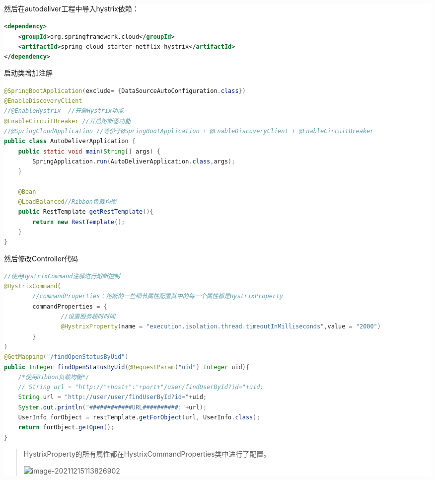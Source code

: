 然后在autodeliver工程中导入hystrix依赖：

```xml
<dependency>
    <groupId>org.springframework.cloud</groupId>
    <artifactId>spring-cloud-starter-netflix-hystrix</artifactId>
</dependency>
```

启动类增加注解

```java
@SpringBootApplication(exclude= {DataSourceAutoConfiguration.class})
@EnableDiscoveryClient
//@EnableHystrix  //开启Hystrix功能
@EnableCircuitBreaker //开启熔断器功能
//@SpringCloudApplication //等价于@SpringBootApplication + @EnableDiscoveryClient + @EnableCircuitBreaker
public class AutoDeliverApplication {
    public static void main(String[] args) {
        SpringApplication.run(AutoDeliverApplication.class,args);
    }

    @Bean
    @LoadBalanced//Ribbon负载均衡
    public RestTemplate getRestTemplate(){
        return new RestTemplate();
    }
}
```

然后修改Controller代码

```java
//使用HystrixCommand注解进行熔断控制
@HystrixCommand(
        //commandProperties：熔断的一些细节属性配置其中的每一个属性都是HystrixProperty
        commandProperties = {
                //设置服务超时时间
                @HystrixProperty(name = "execution.isolation.thread.timeoutInMilliseconds",value = "2000")
        }
)
@GetMapping("/findOpenStatusByUid")
public Integer findOpenStatusByUid(@RequestParam("uid") Integer uid){
    /*使用Ribbon负载均衡*/
    // String url = "http://"+host+":"+port+"/user/findUserById?id="+uid;
    String url = "http://user/user/findUserById?id="+uid;
    System.out.println("############URL##########:"+url);
    UserInfo forObject = restTemplate.getForObject(url, UserInfo.class);
    return forObject.getOpen();
}
```

> HystrixProperty的所有属性都在HystrixCommandProperties类中进行了配置。
>
> ![image-20211215113826902](https://mypic-12138.oss-cn-beijing.aliyuncs.com/blog/picgo/image-20211215113826902.png)
